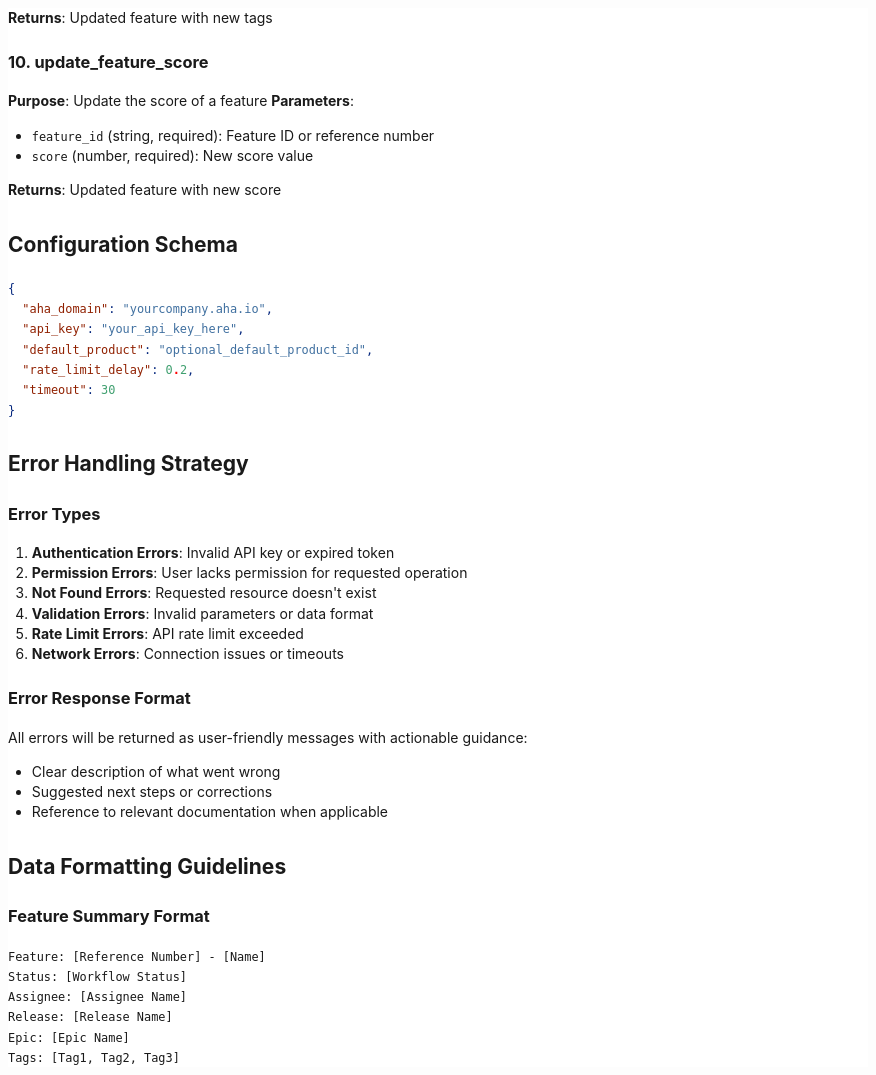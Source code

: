 **Returns**: Updated feature with new tags

### 10. update_feature_score
**Purpose**: Update the score of a feature
**Parameters**:
- `feature_id` (string, required): Feature ID or reference number
- `score` (number, required): New score value

**Returns**: Updated feature with new score

## Configuration Schema

```json
{
  "aha_domain": "yourcompany.aha.io",
  "api_key": "your_api_key_here",
  "default_product": "optional_default_product_id",
  "rate_limit_delay": 0.2,
  "timeout": 30
}
```

## Error Handling Strategy

### Error Types
1. **Authentication Errors**: Invalid API key or expired token
2. **Permission Errors**: User lacks permission for requested operation
3. **Not Found Errors**: Requested resource doesn't exist
4. **Validation Errors**: Invalid parameters or data format
5. **Rate Limit Errors**: API rate limit exceeded
6. **Network Errors**: Connection issues or timeouts

### Error Response Format
All errors will be returned as user-friendly messages with actionable guidance:
- Clear description of what went wrong
- Suggested next steps or corrections
- Reference to relevant documentation when applicable

## Data Formatting Guidelines

### Feature Summary Format
```
Feature: [Reference Number] - [Name]
Status: [Workflow Status]
Assignee: [Assignee Name]
Release: [Release Name]
Epic: [Epic Name]
Tags: [Tag1, Tag2, Tag3]
```
